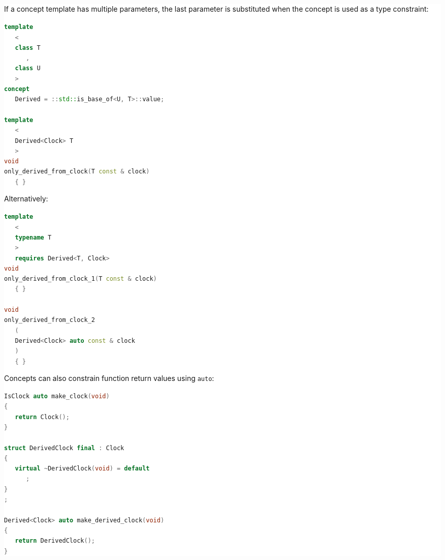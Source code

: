 If a concept template has multiple parameters, the last parameter is substituted when the concept is used as a type constraint:

```c++
template
   <
   class T
      ,
   class U
   >
concept
   Derived = ::std::is_base_of<U, T>::value;

template
   <
   Derived<Clock> T
   >
void
only_derived_from_clock(T const & clock)
   { }
```

Alternatively:

```c++
template
   <
   typename T
   >
   requires Derived<T, Clock>
void
only_derived_from_clock_1(T const & clock)
   { }

void
only_derived_from_clock_2
   (
   Derived<Clock> auto const & clock
   )
   { }
```

Concepts can also constrain function return values using `auto`:

```c++
IsClock auto make_clock(void)
{
   return Clock();
}

struct DerivedClock final : Clock
{
   virtual ~DerivedClock(void) = default
      ;
}
;

Derived<Clock> auto make_derived_clock(void)
{
   return DerivedClock();
}
```
